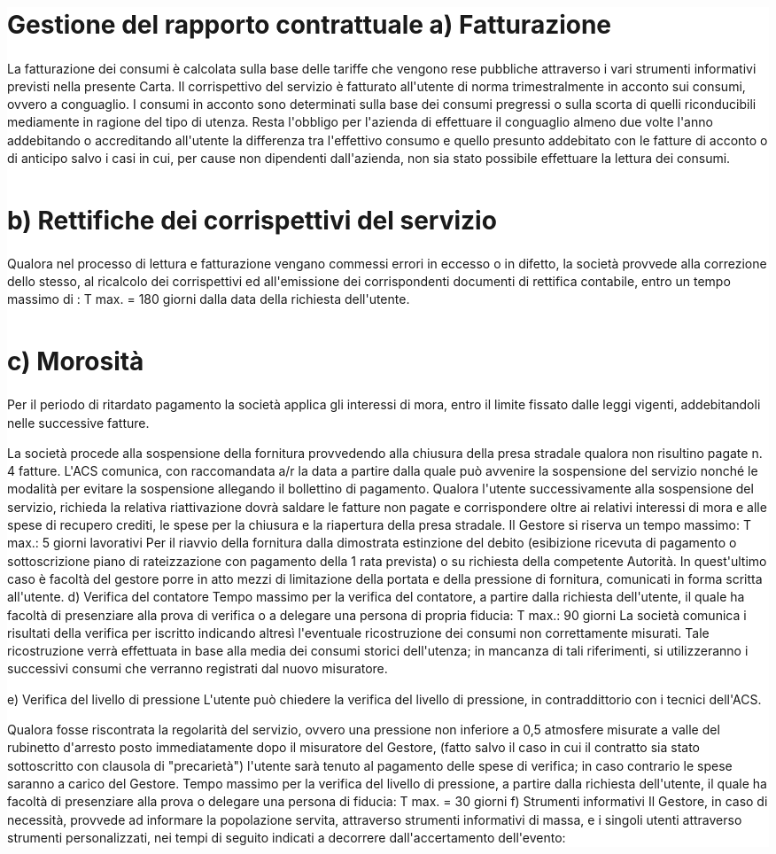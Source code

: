 # Gestione del rapporto contrattuale a) Fatturazione
La fatturazione dei consumi è calcolata sulla base delle tariffe che vengono rese pubbliche attraverso i vari strumenti informativi previsti nella presente Carta. Il corrispettivo del servizio è fatturato all'utente di norma trimestralmente in acconto sui consumi, ovvero a conguaglio. I consumi in acconto sono determinati sulla base dei consumi pregressi o sulla scorta di quelli riconducibili mediamente in ragione del tipo di utenza. Resta l'obbligo per l'azienda di effettuare il conguaglio almeno due volte l'anno addebitando o accreditando all'utente la differenza tra l'effettivo consumo e quello presunto addebitato con le fatture di acconto o di anticipo salvo i casi in cui, per cause non dipendenti dall'azienda, non sia stato possibile effettuare la lettura dei consumi.

# b) Rettifiche dei corrispettivi del servizio
Qualora nel processo di lettura e fatturazione vengano commessi errori in eccesso o in difetto, la società provvede alla correzione dello stesso, al ricalcolo dei corrispettivi ed all'emissione dei corrispondenti documenti di rettifica contabile, entro un tempo massimo di : T max. = 180 giorni dalla data della richiesta dell'utente.

# c) Morosità
Per il periodo di ritardato pagamento la società applica gli interessi di mora, entro il limite fissato dalle leggi vigenti, addebitandoli nelle successive fatture.

La società procede alla sospensione della fornitura provvedendo alla chiusura della presa stradale qualora non risultino pagate n. 4 fatture. L'ACS comunica, con raccomandata a/r la data a partire dalla quale può avvenire la sospensione del servizio nonché le modalità per evitare la sospensione allegando il bollettino di pagamento. Qualora l'utente successivamente alla sospensione del servizio, richieda la relativa riattivazione dovrà saldare le fatture non pagate e corrispondere oltre ai relativi interessi di mora e alle spese di recupero crediti, le spese per la chiusura e la riapertura della presa stradale. Il Gestore si riserva un tempo massimo: T max.: 5 giorni lavorativi Per il riavvio della fornitura dalla dimostrata estinzione del debito (esibizione ricevuta di pagamento o sottoscrizione piano di rateizzazione con pagamento della 1 rata prevista) o su richiesta della competente Autorità. In quest'ultimo caso è facoltà del gestore porre in atto mezzi di limitazione della portata e della pressione di fornitura, comunicati in forma scritta all'utente. d) Verifica del contatore Tempo massimo per la verifica del contatore, a partire dalla richiesta dell'utente, il quale ha facoltà di presenziare alla prova di verifica o a delegare una persona di propria fiducia: T max.: 90 giorni La società comunica i risultati della verifica per iscritto indicando altresì l'eventuale ricostruzione dei consumi non correttamente misurati. Tale ricostruzione verrà effettuata in base alla media dei consumi storici dell'utenza; in mancanza di tali riferimenti, si utilizzeranno i successivi consumi che verranno registrati dal nuovo misuratore.

e) Verifica del livello di pressione L'utente può chiedere la verifica del livello di pressione, in contraddittorio con i tecnici dell'ACS.

Qualora fosse riscontrata la regolarità del servizio, ovvero una pressione non inferiore a 0,5 atmosfere misurate a valle del rubinetto d'arresto posto immediatamente dopo il misuratore del Gestore, (fatto salvo il caso in cui il contratto sia stato sottoscritto con clausola di "precarietà") l'utente sarà tenuto al pagamento delle spese di verifica; in caso contrario le spese saranno a carico del Gestore. Tempo massimo per la verifica del livello di pressione, a partire dalla richiesta dell'utente, il quale ha facoltà di presenziare alla prova o delegare una persona di fiducia: T max. = 30 giorni f) Strumenti informativi Il Gestore, in caso di necessità, provvede ad informare la popolazione servita, attraverso strumenti informativi di massa, e i singoli utenti attraverso strumenti personalizzati, nei tempi di seguito indicati a decorrere dall'accertamento dell'evento:
